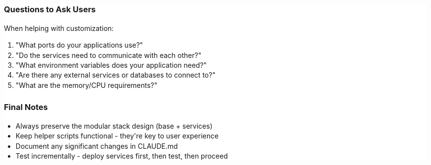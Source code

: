 ### Questions to Ask Users

When helping with customization:
1. "What ports do your applications use?"
2. "Do the services need to communicate with each other?"
3. "What environment variables does your application need?"
4. "Are there any external services or databases to connect to?"
5. "What are the memory/CPU requirements?"

### Final Notes

- Always preserve the modular stack design (base + services)
- Keep helper scripts functional - they're key to user experience
- Document any significant changes in CLAUDE.md
- Test incrementally - deploy services first, then test, then proceed